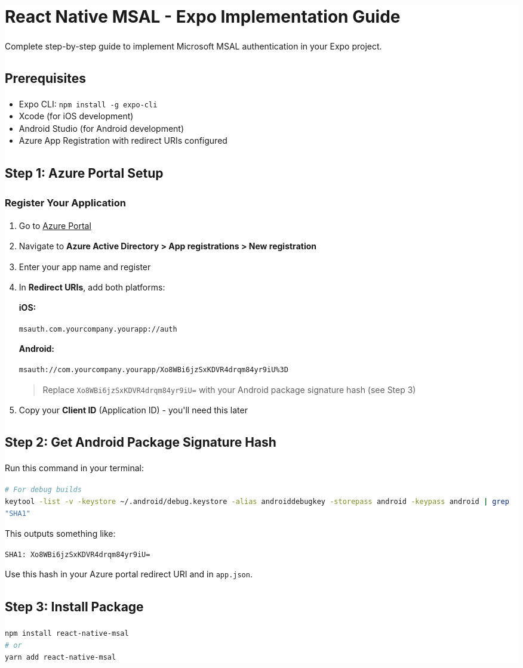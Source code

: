 # React Native MSAL - Expo Implementation Guide

Complete step-by-step guide to implement Microsoft MSAL authentication in your Expo project.

## Prerequisites

- Expo CLI: `npm install -g expo-cli`
- Xcode (for iOS development)
- Android Studio (for Android development)
- Azure App Registration with redirect URIs configured

## Step 1: Azure Portal Setup

### Register Your Application

1. Go to [Azure Portal](https://portal.azure.com)
2. Navigate to **Azure Active Directory > App registrations > New registration**
3. Enter your app name and register
4. In **Redirect URIs**, add both platforms:

   **iOS:**
   ```
   msauth.com.yourcompany.yourapp://auth
   ```
   
   **Android:**
   ```
   msauth://com.yourcompany.yourapp/Xo8WBi6jzSxKDVR4drqm84yr9iU%3D
   ```
   
   > Replace `Xo8WBi6jzSxKDVR4drqm84yr9iU=` with your Android package signature hash (see Step 3)

5. Copy your **Client ID** (Application ID) - you'll need this later

## Step 2: Get Android Package Signature Hash

Run this command in your terminal:

```bash
# For debug builds
keytool -list -v -keystore ~/.android/debug.keystore -alias androiddebugkey -storepass android -keypass android | grep "SHA1"
```

This outputs something like:
```
SHA1: Xo8WBi6jzSxKDVR4drqm84yr9iU=
```

Use this hash in your Azure portal redirect URI and in `app.json`.

## Step 3: Install Package

```bash
npm install react-native-msal
# or
yarn add react-native-msal
```
